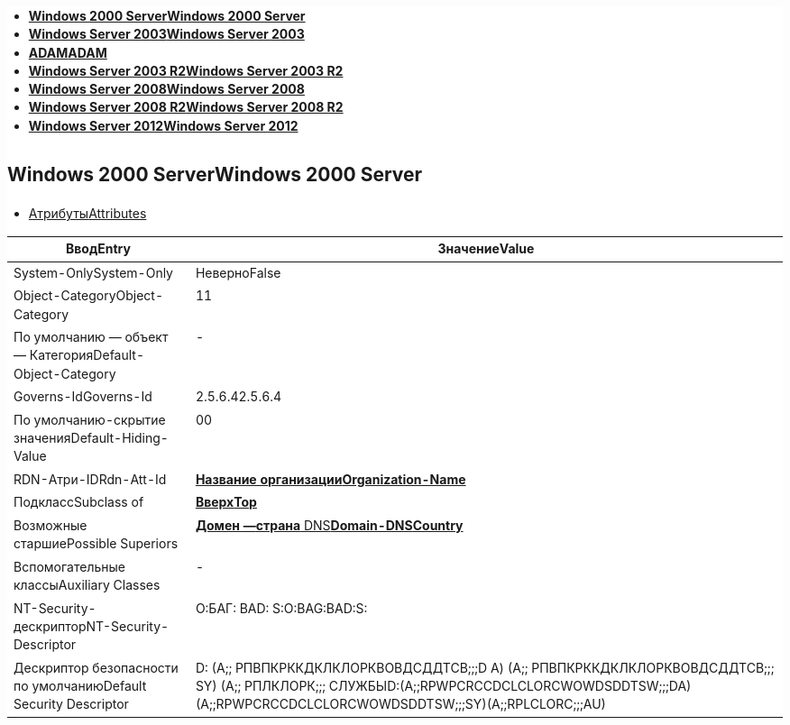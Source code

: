 -   [<span data-ttu-id="18750-119">**Windows 2000 Server**</span><span class="sxs-lookup"><span data-stu-id="18750-119">**Windows 2000 Server**</span></span>](#windows-2000-server)
-   [<span data-ttu-id="18750-120">**Windows Server 2003**</span><span class="sxs-lookup"><span data-stu-id="18750-120">**Windows Server 2003**</span></span>](#windows-server-2003)
-   [<span data-ttu-id="18750-121">**ADAM**</span><span class="sxs-lookup"><span data-stu-id="18750-121">**ADAM**</span></span>](#adam-attributes)
-   [<span data-ttu-id="18750-122">**Windows Server 2003 R2**</span><span class="sxs-lookup"><span data-stu-id="18750-122">**Windows Server 2003 R2**</span></span>](#windows-server-2003-r2)
-   [<span data-ttu-id="18750-123">**Windows Server 2008**</span><span class="sxs-lookup"><span data-stu-id="18750-123">**Windows Server 2008**</span></span>](#windows-server-2008)
-   [<span data-ttu-id="18750-124">**Windows Server 2008 R2**</span><span class="sxs-lookup"><span data-stu-id="18750-124">**Windows Server 2008 R2**</span></span>](#windows-server-2008-r2)
-   [<span data-ttu-id="18750-125">**Windows Server 2012**</span><span class="sxs-lookup"><span data-stu-id="18750-125">**Windows Server 2012**</span></span>](#windows-server-2012)

## <a name="windows-2000-server"></a><span data-ttu-id="18750-126">Windows 2000 Server</span><span class="sxs-lookup"><span data-stu-id="18750-126">Windows 2000 Server</span></span>

-   [<span data-ttu-id="18750-127">Атрибуты</span><span class="sxs-lookup"><span data-stu-id="18750-127">Attributes</span></span>](#windows-2000-server-attributes)



| <span data-ttu-id="18750-128">Ввод</span><span class="sxs-lookup"><span data-stu-id="18750-128">Entry</span></span> | <span data-ttu-id="18750-129">Значение</span><span class="sxs-lookup"><span data-stu-id="18750-129">Value</span></span> |
|-----------------------------|----------------------------------------------------------------------------------------------|
| <span data-ttu-id="18750-130">System-Only</span><span class="sxs-lookup"><span data-stu-id="18750-130">System-Only</span></span>                 | <span data-ttu-id="18750-131">Неверно</span><span class="sxs-lookup"><span data-stu-id="18750-131">False</span></span>                                                                                        |
| <span data-ttu-id="18750-132">Object-Category</span><span class="sxs-lookup"><span data-stu-id="18750-132">Object-Category</span></span>             | <span data-ttu-id="18750-133">1</span><span class="sxs-lookup"><span data-stu-id="18750-133">1</span></span>                                                                                            |
| <span data-ttu-id="18750-134">По умолчанию — объект — Категория</span><span class="sxs-lookup"><span data-stu-id="18750-134">Default-Object-Category</span></span>     | \-                                                                                           |
| <span data-ttu-id="18750-135">Governs-Id</span><span class="sxs-lookup"><span data-stu-id="18750-135">Governs-Id</span></span>                  | <span data-ttu-id="18750-136">2.5.6.4</span><span class="sxs-lookup"><span data-stu-id="18750-136">2.5.6.4</span></span>                                                                                      |
| <span data-ttu-id="18750-137">По умолчанию-скрытие значения</span><span class="sxs-lookup"><span data-stu-id="18750-137">Default-Hiding-Value</span></span>        | <span data-ttu-id="18750-138">0</span><span class="sxs-lookup"><span data-stu-id="18750-138">0</span></span>                                                                                            |
| <span data-ttu-id="18750-139">RDN-Атри-ID</span><span class="sxs-lookup"><span data-stu-id="18750-139">Rdn-Att-Id</span></span>                  | [<span data-ttu-id="18750-140">**Название организации**</span><span class="sxs-lookup"><span data-stu-id="18750-140">**Organization-Name**</span></span>](a-o.md)<br/>                                                  |
| <span data-ttu-id="18750-141">Подкласс</span><span class="sxs-lookup"><span data-stu-id="18750-141">Subclass of</span></span>                 | [<span data-ttu-id="18750-142">**Вверх**</span><span class="sxs-lookup"><span data-stu-id="18750-142">**Top**</span></span>](c-top.md)<br/>                                                              |
| <span data-ttu-id="18750-143">Возможные старшие</span><span class="sxs-lookup"><span data-stu-id="18750-143">Possible Superiors</span></span>          | <span data-ttu-id="18750-144">[**Домен —**](c-domaindns.md)[**страна** DNS](c-country.md)</span><span class="sxs-lookup"><span data-stu-id="18750-144">[**Domain-DNS**](c-domaindns.md)[**Country**](c-country.md)</span></span>                                |
| <span data-ttu-id="18750-145">Вспомогательные классы</span><span class="sxs-lookup"><span data-stu-id="18750-145">Auxiliary Classes</span></span>           | \-                                                                                           |
| <span data-ttu-id="18750-146">NT-Security-дескриптор</span><span class="sxs-lookup"><span data-stu-id="18750-146">NT-Security-Descriptor</span></span>      | <span data-ttu-id="18750-147">О:БАГ: BAD: S:</span><span class="sxs-lookup"><span data-stu-id="18750-147">O:BAG:BAD:S:</span></span>                                                                                 |
| <span data-ttu-id="18750-148">Дескриптор безопасности по умолчанию</span><span class="sxs-lookup"><span data-stu-id="18750-148">Default Security Descriptor</span></span> | <span data-ttu-id="18750-149">D: (A;; РПВПКРККДКЛКЛОРКВОВДСДДТСВ;;;D А) (A;; РПВПКРККДКЛКЛОРКВОВДСДДТСВ;;; SY) (A;; РПЛКЛОРК;;; СЛУЖБЫ</span><span class="sxs-lookup"><span data-stu-id="18750-149">D:(A;;RPWPCRCCDCLCLORCWOWDSDDTSW;;;DA)(A;;RPWPCRCCDCLCLORCWOWDSDDTSW;;;SY)(A;;RPLCLORC;;;AU)</span></span> |
